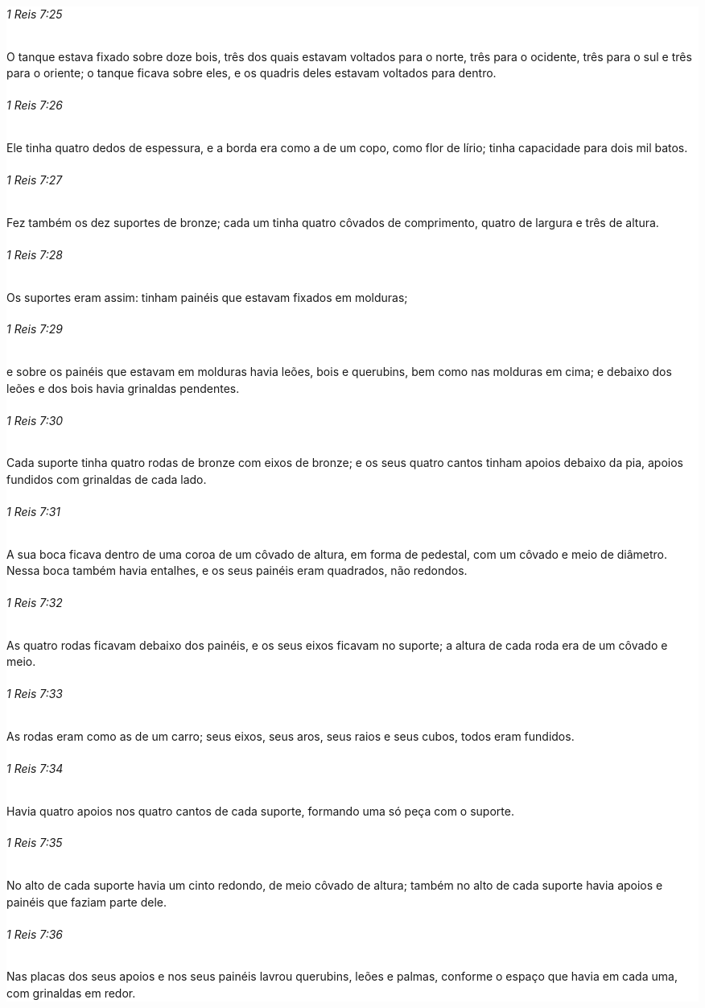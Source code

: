 ###### 1 Reis 7:25

O tanque estava fixado sobre doze bois, três dos quais estavam voltados para o norte, três para o ocidente, três para o sul e três para o oriente; o tanque ficava sobre eles, e os quadris deles estavam voltados para dentro.

###### 1 Reis 7:26

Ele tinha quatro dedos de espessura, e a borda era como a de um copo, como flor de lírio; tinha capacidade para dois mil batos.

###### 1 Reis 7:27

Fez também os dez suportes de bronze; cada um tinha quatro côvados de comprimento, quatro de largura e três de altura.

###### 1 Reis 7:28

Os suportes eram assim: tinham painéis que estavam fixados em molduras;

###### 1 Reis 7:29

e sobre os painéis que estavam em molduras havia leões, bois e querubins, bem como nas molduras em cima; e debaixo dos leões e dos bois havia grinaldas pendentes.

###### 1 Reis 7:30

Cada suporte tinha quatro rodas de bronze com eixos de bronze; e os seus quatro cantos tinham apoios debaixo da pia, apoios fundidos com grinaldas de cada lado.

###### 1 Reis 7:31

A sua boca ficava dentro de uma coroa de um côvado de altura, em forma de pedestal, com um côvado e meio de diâmetro. Nessa boca também havia entalhes, e os seus painéis eram quadrados, não redondos.

###### 1 Reis 7:32

As quatro rodas ficavam debaixo dos painéis, e os seus eixos ficavam no suporte; a altura de cada roda era de um côvado e meio.

###### 1 Reis 7:33

As rodas eram como as de um carro; seus eixos, seus aros, seus raios e seus cubos, todos eram fundidos.

###### 1 Reis 7:34

Havia quatro apoios nos quatro cantos de cada suporte, formando uma só peça com o suporte.

###### 1 Reis 7:35

No alto de cada suporte havia um cinto redondo, de meio côvado de altura; também no alto de cada suporte havia apoios e painéis que faziam parte dele.

###### 1 Reis 7:36

Nas placas dos seus apoios e nos seus painéis lavrou querubins, leões e palmas, conforme o espaço que havia em cada uma, com grinaldas em redor.

